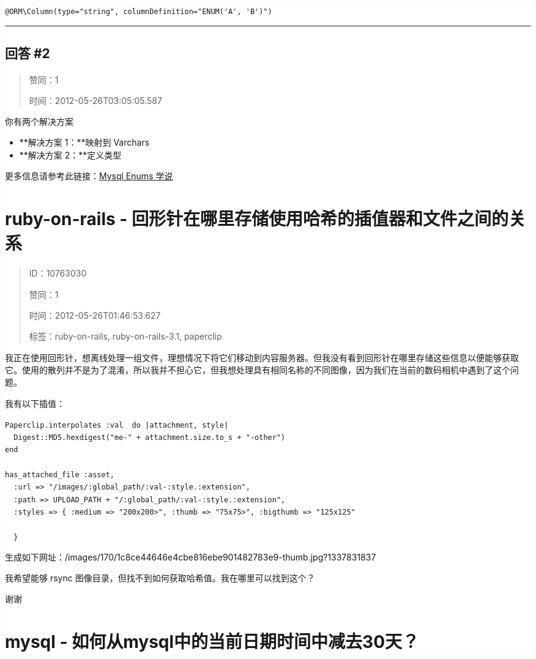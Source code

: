 ```
@ORM\Column(type="string", columnDefinition="ENUM('A', 'B')") 
```

* * *

## 回答 #2

> 赞同：1
> 
> 时间：2012-05-26T03:05:05.587

你有两个解决方案

*   **解决方案 1：**映射到 Varchars
*   **解决方案 2：**定义类型

更多信息请参考此链接：[Mysql Enums 学说](http://docs.doctrine-project.org/projects/doctrine-orm/en/2.0.x/cookbook/mysql-enums.html)

# ruby-on-rails - 回形针在哪里存储使用哈希的插值器和文件之间的关系

> ID：10763030
> 
> 赞同：1
> 
> 时间：2012-05-26T01:46:53.627
> 
> 标签：ruby-on-rails, ruby-on-rails-3.1, paperclip

我正在使用回形针，想离线处理一组文件，理想情况下将它们移动到内容服务器。但我没有看到回形针在哪里存储这些信息以便能够获取它。使用的散列并不是为了混淆，所以我并不担心它，但我想处理具有相同名称的不同图像，因为我们在当前的数码相机中遇到了这个问题。

我有以下插值：

```
Paperclip.interpolates :val  do |attachment, style|
  Digest::MD5.hexdigest("me-" + attachment.size.to_s + "-other")
end

has_attached_file :asset, 
  :url => "/images/:global_path/:val-:style.:extension",
  :path => UPLOAD_PATH + "/:global_path/:val-:style.:extension",
  :styles => { :medium => "200x200>", :thumb => "75x75>", :bigthumb => "125x125"  

  } 
```

生成如下网址：/images/170/1c8ce44646e4cbe816ebe901482783e9-thumb.jpg?1337831837

我希望能够 rsync 图像目录，但找不到如何获取哈希值。我在哪里可以找到这个？

谢谢

# mysql - 如何从mysql中的当前日期时间中减去30天？
